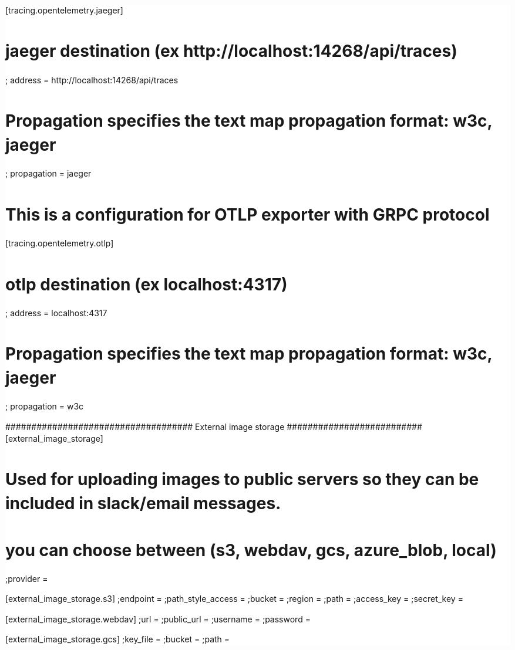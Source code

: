 [tracing.opentelemetry.jaeger]
# jaeger destination (ex http://localhost:14268/api/traces)
; address = http://localhost:14268/api/traces
# Propagation specifies the text map propagation format: w3c, jaeger
; propagation = jaeger

# This is a configuration for OTLP exporter with GRPC protocol
[tracing.opentelemetry.otlp]
# otlp destination (ex localhost:4317)
; address = localhost:4317
# Propagation specifies the text map propagation format: w3c, jaeger
; propagation = w3c

#################################### External image storage ##########################
[external_image_storage]
# Used for uploading images to public servers so they can be included in slack/email messages.
# you can choose between (s3, webdav, gcs, azure_blob, local)
;provider =

[external_image_storage.s3]
;endpoint =
;path_style_access =
;bucket =
;region =
;path =
;access_key =
;secret_key =

[external_image_storage.webdav]
;url =
;public_url =
;username =
;password =

[external_image_storage.gcs]
;key_file =
;bucket =
;path =
